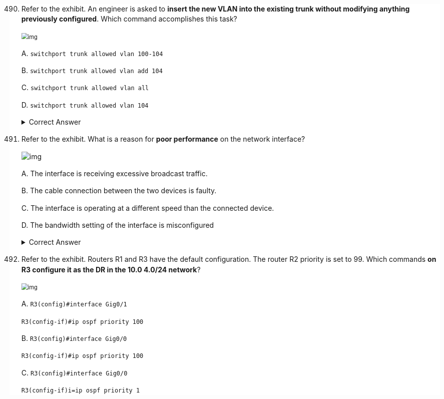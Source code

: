490. Refer to the exhibit. An engineer is asked to **insert the new VLAN into the existing trunk without modifying anything previously configured**. Which command accomplishes this task?

       <img src="https://cdn.jsdelivr.net/gh/Wolfxin/MyPicGo/img/202207191220734.png" alt="img" style="zoom:80%;" />

       A. `switchport trunk allowed vlan 100-104`

       B. `switchport trunk allowed vlan add 104`

       C. `switchport trunk allowed vlan all`

       D. `switchport trunk allowed vlan 104`

       <details>
        <summary>Correct Answer</summary>
           <strong>B</strong>
           <p><em>Explanation: </em></p>
           <ul>
               <li></li>
           </ul>
       </details>

491. Refer to the exhibit. What is a reason for **poor performance** on the network interface?

       ![img](https://cdn.jsdelivr.net/gh/Wolfxin/MyPicGo/img/202207191218199.jpg)

       A. The interface is receiving excessive broadcast traffic.

       B. The cable connection between the two devices is faulty.

       C. The interface is operating at a different speed than the connected device.

       D. The bandwidth setting of the interface is misconfigured

       <details>
        <summary>Correct Answer</summary>
           <strong>B</strong>
           <p><em>Explanation: </em></p>
           <ul>
               <li></li>
           </ul>
       </details>

492. Refer to the exhibit. Routers R1 and R3 have the default configuration. The router R2 priority is set to 99. Which commands **on R3 configure it as the DR in the 10.0 4.0/24 network**?

       <img src="https://cdn.jsdelivr.net/gh/Wolfxin/MyPicGo/img/202207191220078.jpg" alt="img" style="zoom:80%;" />

       A. `R3(config)#interface Gig0/1`

       `R3(config-if)#ip ospf priority 100`

       B. `R3(config)#interface Gig0/0`

       `R3(config-if)#ip ospf priority 100`

       C. `R3(config)#interface Gig0/0`

       `R3(config-if)i=ip ospf priority 1`
